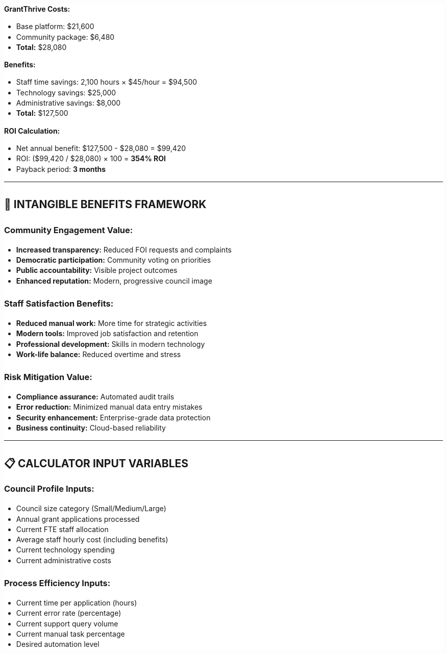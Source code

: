 **GrantThrive Costs:**
- Base platform: $21,600
- Community package: $6,480
- **Total:** $28,080

**Benefits:**
- Staff time savings: 2,100 hours × $45/hour = $94,500
- Technology savings: $25,000
- Administrative savings: $8,000
- **Total:** $127,500

**ROI Calculation:**
- Net annual benefit: $127,500 - $28,080 = $99,420
- ROI: ($99,420 / $28,080) × 100 = **354% ROI**
- Payback period: **3 months**

---

## 🎯 **INTANGIBLE BENEFITS FRAMEWORK**

### **Community Engagement Value:**
- **Increased transparency:** Reduced FOI requests and complaints
- **Democratic participation:** Community voting on priorities
- **Public accountability:** Visible project outcomes
- **Enhanced reputation:** Modern, progressive council image

### **Staff Satisfaction Benefits:**
- **Reduced manual work:** More time for strategic activities
- **Modern tools:** Improved job satisfaction and retention
- **Professional development:** Skills in modern technology
- **Work-life balance:** Reduced overtime and stress

### **Risk Mitigation Value:**
- **Compliance assurance:** Automated audit trails
- **Error reduction:** Minimized manual data entry mistakes
- **Security enhancement:** Enterprise-grade data protection
- **Business continuity:** Cloud-based reliability

---

## 📋 **CALCULATOR INPUT VARIABLES**

### **Council Profile Inputs:**
- Council size category (Small/Medium/Large)
- Annual grant applications processed
- Current FTE staff allocation
- Average staff hourly cost (including benefits)
- Current technology spending
- Current administrative costs

### **Process Efficiency Inputs:**
- Current time per application (hours)
- Current error rate (percentage)
- Current support query volume
- Current manual task percentage
- Desired automation level
